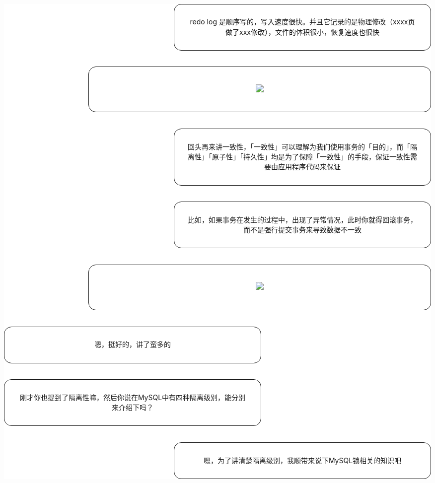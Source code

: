 ###### 

<div align="right"><div style="width:60%; border-style:solid; border-width:1px; border-radius:15px"><div style="text-align:center; margin:5%">
redo log 是顺序写的，写入速度很快。并且它记录的是物理修改（xxxx页做了xxx修改），文件的体积很小，恢复速度也很快
</div></div></div>

###### 

<div align="right"><div style="width:80%; border-style:solid; border-width:1px; border-radius:15px"><div style="text-align:center; margin:5%">
<img src="/pictures/MySQL-闲谈/v2-2325a411c8f9da2e8c5f83367d913793_r.jpg"/>
</div></div></div>

###### 

<div align="right"><div style="width:60%; border-style:solid; border-width:1px; border-radius:15px"><div style="text-align:center; margin:5%">
回头再来讲一致性，「一致性」可以理解为我们使用事务的「目的」，而「隔离性」「原子性」「持久性」均是为了保障「一致性」的手段，保证一致性需要由应用程序代码来保证
</div></div></div>

###### 

<div align="right"><div style="width:60%; border-style:solid; border-width:1px; border-radius:15px"><div style="text-align:center; margin:5%">
比如，如果事务在发生的过程中，出现了异常情况，此时你就得回滚事务，而不是强行提交事务来导致数据不一致
</div></div></div>

###### 

<div align="right"><div style="width:80%; border-style:solid; border-width:1px; border-radius:15px"><div style="text-align:center; margin:5%">
<img src="/pictures/MySQL-闲谈/v2-e5c89083071510afe2afd6e6dc337efa_r.jpg"/>
</div></div></div>

###### 

<div align="left"><div style="width:60%; border-style:solid; border-width:1px; border-radius:15px"><div style="text-align:center; margin:5%">
嗯，挺好的，讲了蛮多的
</div></div></div>

###### 

<div align="left"><div style="width:60%; border-style:solid; border-width:1px; border-radius:15px"><div style="text-align:center; margin:5%">
刚才你也提到了隔离性嘛，然后你说在MySQL中有四种隔离级别，能分别来介绍下吗？
</div></div></div>

###### 

<div align="right"><div style="width:60%; border-style:solid; border-width:1px; border-radius:15px"><div style="text-align:center; margin:5%">
嗯，为了讲清楚隔离级别，我顺带来说下MySQL锁相关的知识吧
</div></div></div>

###### 
